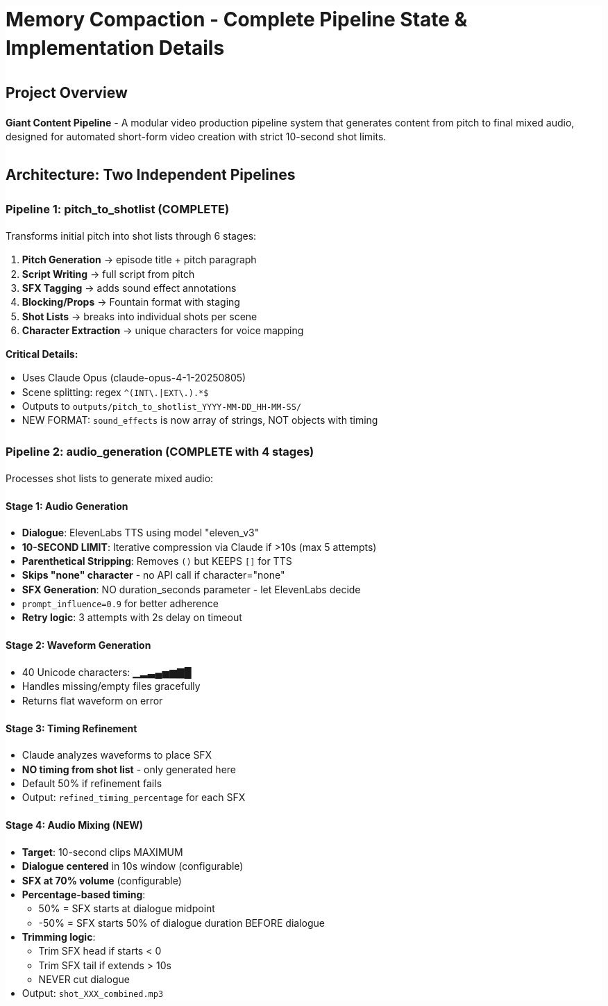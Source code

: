 # Memory Compaction - Complete Pipeline State & Implementation Details

## Project Overview
**Giant Content Pipeline** - A modular video production pipeline system that generates content from pitch to final mixed audio, designed for automated short-form video creation with strict 10-second shot limits.

## Architecture: Two Independent Pipelines

### Pipeline 1: pitch_to_shotlist (COMPLETE)
Transforms initial pitch into shot lists through 6 stages:
1. **Pitch Generation** → episode title + pitch paragraph
2. **Script Writing** → full script from pitch
3. **SFX Tagging** → adds sound effect annotations
4. **Blocking/Props** → Fountain format with staging
5. **Shot Lists** → breaks into individual shots per scene
6. **Character Extraction** → unique characters for voice mapping

**Critical Details:**
- Uses Claude Opus (claude-opus-4-1-20250805)
- Scene splitting: regex `^(INT\.|EXT\.).*$`
- Outputs to `outputs/pitch_to_shotlist_YYYY-MM-DD_HH-MM-SS/`
- NEW FORMAT: `sound_effects` is now array of strings, NOT objects with timing

### Pipeline 2: audio_generation (COMPLETE with 4 stages)
Processes shot lists to generate mixed audio:

#### Stage 1: Audio Generation
- **Dialogue**: ElevenLabs TTS using model "eleven_v3"
- **10-SECOND LIMIT**: Iterative compression via Claude if >10s (max 5 attempts)
- **Parenthetical Stripping**: Removes `()` but KEEPS `[]` for TTS
- **Skips "none" character** - no API call if character="none"
- **SFX Generation**: NO duration_seconds parameter - let ElevenLabs decide
- `prompt_influence=0.9` for better adherence
- **Retry logic**: 3 attempts with 2s delay on timeout

#### Stage 2: Waveform Generation
- 40 Unicode characters: ▁▂▃▄▅▆▇█
- Handles missing/empty files gracefully
- Returns flat waveform on error

#### Stage 3: Timing Refinement
- Claude analyzes waveforms to place SFX
- **NO timing from shot list** - only generated here
- Default 50% if refinement fails
- Output: `refined_timing_percentage` for each SFX

#### Stage 4: Audio Mixing (NEW)
- **Target**: 10-second clips MAXIMUM
- **Dialogue centered** in 10s window (configurable)
- **SFX at 70% volume** (configurable)
- **Percentage-based timing**:
  - 50% = SFX starts at dialogue midpoint
  - -50% = SFX starts 50% of dialogue duration BEFORE dialogue
- **Trimming logic**:
  - Trim SFX head if starts < 0
  - Trim SFX tail if extends > 10s
  - NEVER cut dialogue
- Output: `shot_XXX_combined.mp3`
